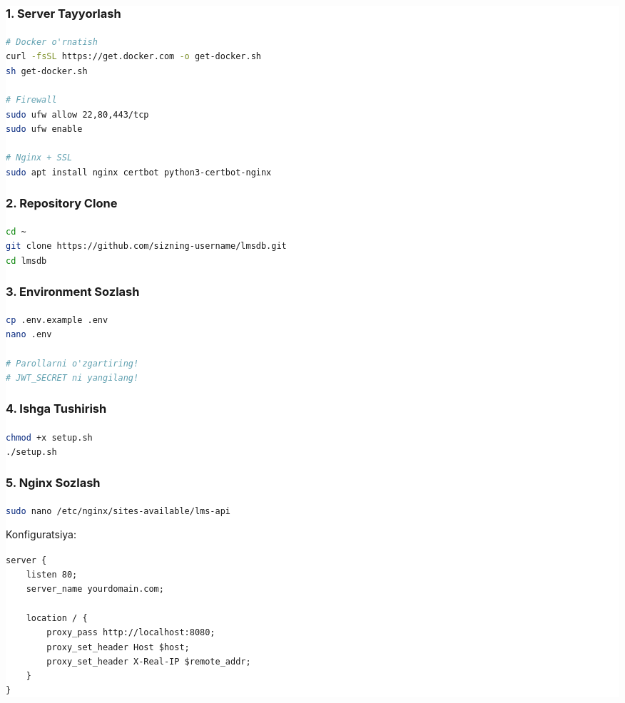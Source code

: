 ### 1. Server Tayyorlash

```bash
# Docker o'rnatish
curl -fsSL https://get.docker.com -o get-docker.sh
sh get-docker.sh

# Firewall
sudo ufw allow 22,80,443/tcp
sudo ufw enable

# Nginx + SSL
sudo apt install nginx certbot python3-certbot-nginx
```

### 2. Repository Clone

```bash
cd ~
git clone https://github.com/sizning-username/lmsdb.git
cd lmsdb
```

### 3. Environment Sozlash

```bash
cp .env.example .env
nano .env

# Parollarni o'zgartiring!
# JWT_SECRET ni yangilang!
```

### 4. Ishga Tushirish

```bash
chmod +x setup.sh
./setup.sh
```

### 5. Nginx Sozlash

```bash
sudo nano /etc/nginx/sites-available/lms-api
```

Konfiguratsiya:
```nginx
server {
    listen 80;
    server_name yourdomain.com;
    
    location / {
        proxy_pass http://localhost:8080;
        proxy_set_header Host $host;
        proxy_set_header X-Real-IP $remote_addr;
    }
}
```
